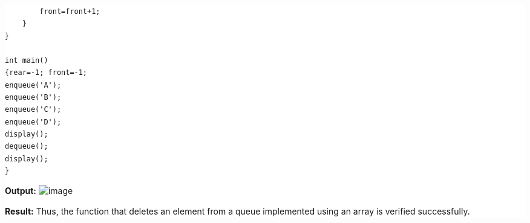 ```
        front=front+1;
    }
}

int main()
{rear=-1; front=-1;
enqueue('A');
enqueue('B');
enqueue('C');
enqueue('D');
display();
dequeue();
display();
}
```

**Output:**
![image](https://github.com/user-attachments/assets/51e8e2d9-b96f-4220-a5e9-e210b2416932)

**Result:**
Thus, the function that deletes an element from a queue implemented using an array is verified successfully.

